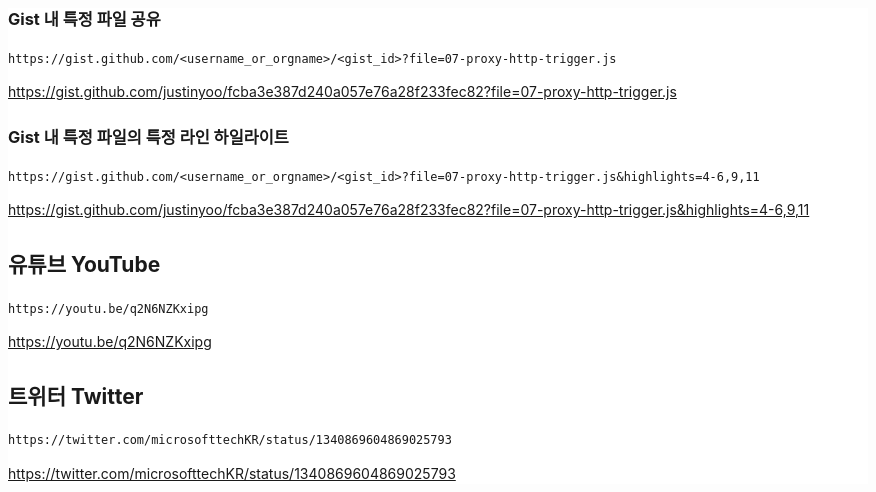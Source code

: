 
### Gist 내 특정 파일 공유 ###

```
https://gist.github.com/<username_or_orgname>/<gist_id>?file=07-proxy-http-trigger.js
```

https://gist.github.com/justinyoo/fcba3e387d240a057e76a28f233fec82?file=07-proxy-http-trigger.js


### Gist 내 특정 파일의 특정 라인 하일라이트 ###

```
https://gist.github.com/<username_or_orgname>/<gist_id>?file=07-proxy-http-trigger.js&highlights=4-6,9,11
```

https://gist.github.com/justinyoo/fcba3e387d240a057e76a28f233fec82?file=07-proxy-http-trigger.js&highlights=4-6,9,11


## 유튜브 YouTube ##

```
https://youtu.be/q2N6NZKxipg
```

https://youtu.be/q2N6NZKxipg


## 트위터 Twitter ##

```
https://twitter.com/microsofttechKR/status/1340869604869025793
```

https://twitter.com/microsofttechKR/status/1340869604869025793
